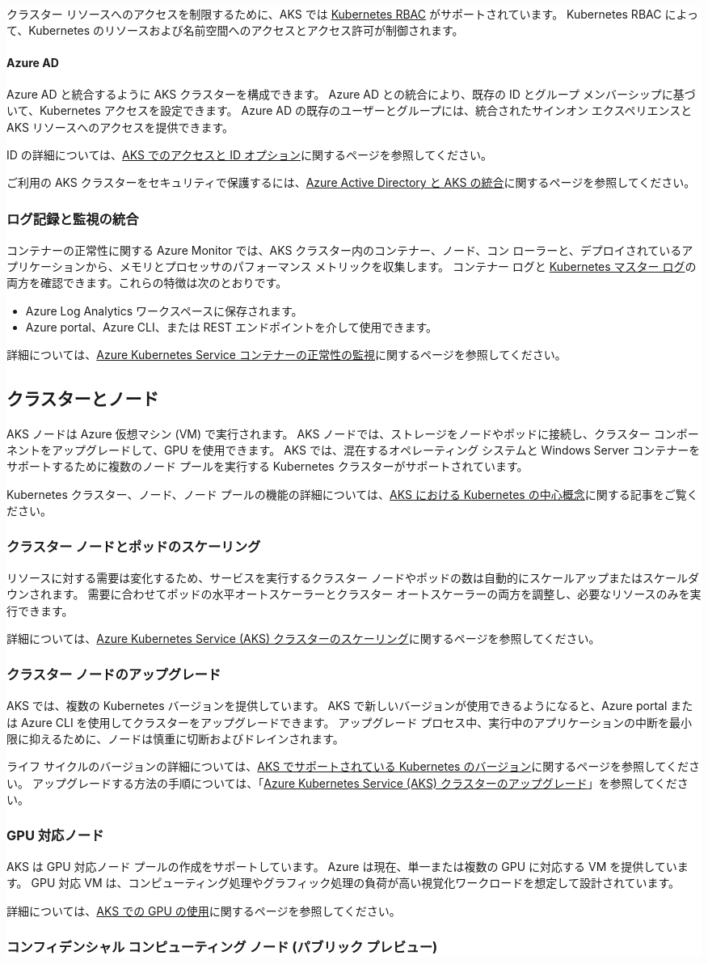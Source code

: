 クラスター リソースへのアクセスを制限するために、AKS では [Kubernetes RBAC][kubernetes-rbac] がサポートされています。 Kubernetes RBAC によって、Kubernetes のリソースおよび名前空間へのアクセスとアクセス許可が制御されます。  

#### <a name="azure-ad"></a>Azure AD

Azure AD と統合するように AKS クラスターを構成できます。 Azure AD との統合により、既存の ID とグループ メンバーシップに基づいて、Kubernetes アクセスを設定できます。 Azure AD の既存のユーザーとグループには、統合されたサインオン エクスペリエンスと AKS リソースへのアクセスを提供できます。  

ID の詳細については、[AKS でのアクセスと ID オプション][concepts-identity]に関するページを参照してください。

ご利用の AKS クラスターをセキュリティで保護するには、[Azure Active Directory と AKS の統合][aks-aad]に関するページを参照してください。

### <a name="integrated-logging-and-monitoring"></a>ログ記録と監視の統合

コンテナーの正常性に関する Azure Monitor では、AKS クラスター内のコンテナー、ノード、コン ローラーと、デプロイされているアプリケーションから、メモリとプロセッサのパフォーマンス メトリックを収集します。 コンテナー ログと [Kubernetes マスター ログ][aks-master-logs]の両方を確認できます。これらの特徴は次のとおりです。
* Azure Log Analytics ワークスペースに保存されます。
* Azure portal、Azure CLI、または REST エンドポイントを介して使用できます。

詳細については、[Azure Kubernetes Service コンテナーの正常性の監視][container-health]に関するページを参照してください。

## <a name="clusters-and-nodes"></a>クラスターとノード

AKS ノードは Azure 仮想マシン (VM) で実行されます。 AKS ノードでは、ストレージをノードやポッドに接続し、クラスター コンポーネントをアップグレードして、GPU を使用できます。 AKS では、混在するオペレーティング システムと Windows Server コンテナーをサポートするために複数のノード プールを実行する Kubernetes クラスターがサポートされています。  

Kubernetes クラスター、ノード、ノード プールの機能の詳細については、[AKS における Kubernetes の中心概念][concepts-clusters-workloads]に関する記事をご覧ください。

### <a name="cluster-node-and-pod-scaling"></a>クラスター ノードとポッドのスケーリング

リソースに対する需要は変化するため、サービスを実行するクラスター ノードやポッドの数は自動的にスケールアップまたはスケールダウンされます。 需要に合わせてポッドの水平オートスケーラーとクラスター オートスケーラーの両方を調整し、必要なリソースのみを実行できます。

詳細については、[Azure Kubernetes Service (AKS) クラスターのスケーリング][aks-scale]に関するページを参照してください。

### <a name="cluster-node-upgrades"></a>クラスター ノードのアップグレード

AKS では、複数の Kubernetes バージョンを提供しています。 AKS で新しいバージョンが使用できるようになると、Azure portal または Azure CLI を使用してクラスターをアップグレードできます。 アップグレード プロセス中、実行中のアプリケーションの中断を最小限に抑えるために、ノードは慎重に切断およびドレインされます。  

ライフ サイクルのバージョンの詳細については、[AKS でサポートされている Kubernetes のバージョン][aks-supported versions]に関するページを参照してください。 アップグレードする方法の手順については、「[Azure Kubernetes Service (AKS) クラスターのアップグレード][aks-upgrade]」を参照してください。

### <a name="gpu-enabled-nodes"></a>GPU 対応ノード

AKS は GPU 対応ノード プールの作成をサポートしています。 Azure は現在、単一または複数の GPU に対応する VM を提供しています。 GPU 対応 VM は、コンピューティング処理やグラフィック処理の負荷が高い視覚化ワークロードを想定して設計されています。

詳細については、[AKS での GPU の使用][aks-gpu]に関するページを参照してください。

### <a name="confidential-computing-nodes-public-preview"></a>コンフィデンシャル コンピューティング ノード (パブリック プレビュー)


[aks-engine]: https://github.com/Azure/aks-engine
[kubectl-overview]: https://kubernetes.io/docs/user-guide/kubectl-overview/
[compliance-doc]: https://azure.microsoft.com/en-us/overview/trusted-cloud/compliance/
[acr-docs]: ../container-registry/container-registry-intro.md
[aks-aad]: ./azure-ad-integration-cli.md
[aks-cli]: ./kubernetes-walkthrough.md
[aks-gpu]: ./gpu-cluster.md
[aks-http-routing]: ./http-application-routing.md
[aks-networking]: ./concepts-network.md
[aks-portal]: ./kubernetes-walkthrough-portal.md
[aks-scale]: ./tutorial-kubernetes-scale.md
[aks-upgrade]: ./upgrade-cluster.md
[azure-dev-spaces]: ../dev-spaces/index.yml
[azure-devops]: ../devops-project/overview.md
[azure-disk]: ./azure-disks-dynamic-pv.md
[azure-files]: ./azure-files-dynamic-pv.md
[container-health]: ../azure-monitor/containers/container-insights-overview.md
[aks-master-logs]: ./view-control-plane-logs.md
[aks-supported versions]: supported-kubernetes-versions.md
[concepts-clusters-workloads]: concepts-clusters-workloads.md
[kubernetes-rbac]: concepts-identity.md#kubernetes-rbac
[concepts-identity]: concepts-identity.md
[concepts-storage]: concepts-storage.md
[conf-com-node]: ../confidential-computing/confidential-nodes-aks-overview.md